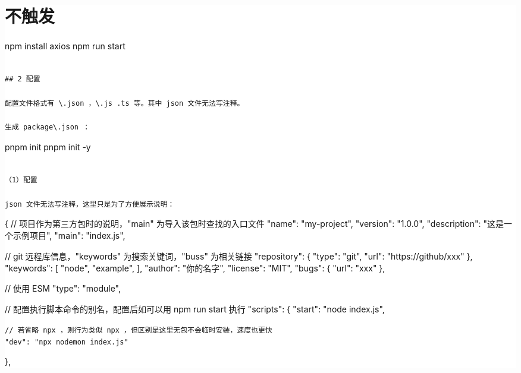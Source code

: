   # 不触发
  npm install axios
   npm run start
  ```

## 2 配置

配置文件格式有 \.json ，\.js .ts 等。其中 json 文件无法写注释。

生成 package\.json ：

```
pnpm init
pnpm init -y
```

（1）配置

json 文件无法写注释，这里只是为了方便展示说明：

```
{
  // 项目作为第三方包时的说明，"main" 为导入该包时查找的入口文件
  "name": "my-project",
  "version": "1.0.0",
  "description": "这是一个示例项目",
  "main": "index.js",

  // git 远程库信息，"keywords" 为搜索关键词，"buss" 为相关链接
  "repository": {
    "type": "git",
    "url": "https://github/xxx"
  },
  "keywords": [
    "node",
    "example",
  ],
  "author": "你的名字",
  "license": "MIT",
  "bugs": {
    "url": "xxx"
  },

  // 使用 ESM
  "type": "module",

  // 配置执行脚本命令的别名，配置后如可以用 npm run start 执行
  "scripts": {
    "start": "node index.js",

    // 若省略 npx ，则行为类似 npx ，但区别是这里无包不会临时安装，速度也更快
    "dev": "npx nodemon index.js"
  },
